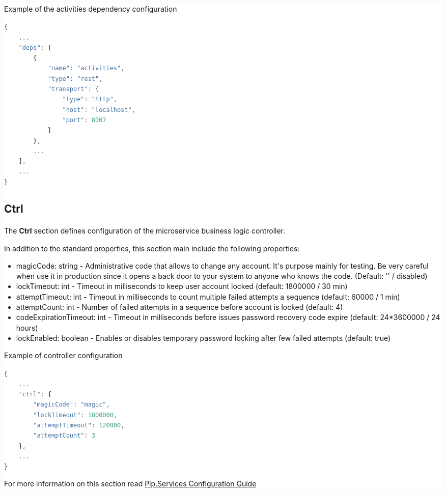 Example of the activities dependency configuration
```javascript
{
    ...
    "deps": [
        {
            "name": "activities",
            "type": "rest",
            "transport": {
                "type": "http",
                "host": "localhost",
                "port": 8007
            }
        },
        ...
    ],
    ...
}
```

## <a name="ctrl"></a> Ctrl

The **Ctrl** section defines configuration of the microservice business logic controller. 

In addition to the standard properties, this section main include the following properties:
- magicCode: string - Administrative code that allows to change any account. It's purpose mainly for testing. Be very careful when use it in production since it opens a back door to your system to anyone who knows the code. (Default: '' / disabled)
- lockTimeout: int - Timeout in milliseconds to keep user account locked (default: 1800000 / 30 min)
- attemptTimeout: int - Timeout in milliseconds to count multiple failed attempts a sequence (default: 60000 / 1 min)
- attemptCount: int - Number of failed attempts in a sequence before account is locked (default: 4)
- codeExpirationTimeout: int - Timeout in milliseconds before issues password recovery code expire (default: 24*3600000 / 24 hours)
- lockEnabled: boolean - Enables or disables temporary password locking after few failed attempts (default: true)

Example of controller configuration
```javascript
{
    ...
    "ctrl": {
        "magicCode": "magic",
        "lockTimeout": 1800000,
        "attemptTimeout": 120000,
        "attemptCount": 3
    },
    ...
}
```

For more information on this section read 
[Pip.Services Configuration Guide](https://github.com/pip-services/pip-services-runtime-node/doc/Configuration.md#ctrl)

